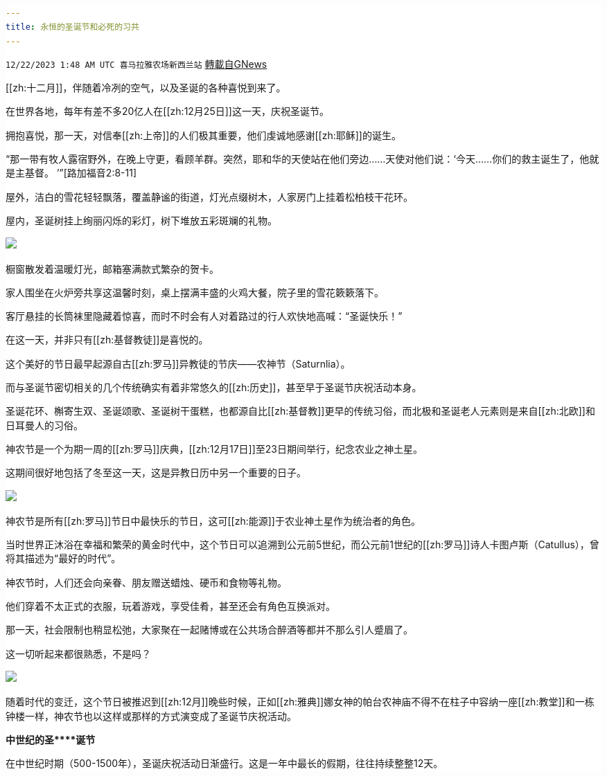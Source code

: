 ```yaml
---
title: 永恒的圣诞节和必死的习共
---
```

`12/22/2023 1:48 AM UTC 喜马拉雅农场新西兰站` [轉載自GNews](https://gnews.org/articles/2136741)

[[zh:十二月]]，伴随着冷冽的空气，以及圣诞的各种喜悦到来了。

在世界各地，每年有差不多20亿人在[[zh:12月25日]]这一天，庆祝圣诞节。

拥抱喜悦，那一天，对信奉[[zh:上帝]]的人们极其重要，他们虔诚地感谢[[zh:耶稣]]的诞生。

“那一带有牧人露宿野外，在晚上守更，看顾羊群。突然，耶和华的天使站在他们旁边……天使对他们说：‘今天……你们的救主诞生了，他就是主基督。 ’”[路加福音2:8-11]

屋外，洁白的雪花轻轻飘落，覆盖静谧的街道，灯光点缀树木，人家房门上挂着松柏枝干花环。

屋内，圣诞树挂上绚丽闪烁的彩灯，树下堆放五彩斑斓的礼物。

![](ipfs://QmVWXimCavCYyT4xhATHFnwgUS6CzeQtKhcms5scRLx8aV?.png)

橱窗散发着温暖灯光，邮箱塞满款式繁杂的贺卡。

家人围坐在火炉旁共享这温馨时刻，桌上摆满丰盛的火鸡大餐，院子里的雪花簌簌落下。

客厅悬挂的长筒袜里隐藏着惊喜，而时不时会有人对着路过的行人欢快地高喊：“圣诞快乐！”

在这一天，并非只有[[zh:基督教徒]]是喜悦的。

这个美好的节日最早起源自古[[zh:罗马]]异教徒的节庆——农神节（Saturnlia）。

而与圣诞节密切相关的几个传统确实有着非常悠久的[[zh:历史]]，甚至早于圣诞节庆祝活动本身。

圣诞花环、槲寄生双、圣诞颂歌、圣诞树干蛋糕，也都源自比[[zh:基督教]]更早的传统习俗，而北极和圣诞老人元素则是来自[[zh:北欧]]和日耳曼人的习俗。

神农节是一个为期一周的[[zh:罗马]]庆典，[[zh:12月17日]]至23日期间举行，纪念农业之神土星。

这期间很好地包括了冬至这一天，这是异教日历中另一个重要的日子。

![](ipfs://QmdbVSNrwk7TZsygoBQpyTycW7xv9nS43fMTDwP3zsmDUo?.png)

神农节是所有[[zh:罗马]]节日中最快乐的节日，这可[[zh:能源]]于农业神土星作为统治者的角色。

当时世界正沐浴在幸福和繁荣的黄金时代中，这个节日可以追溯到公元前5世纪，而公元前1世纪的[[zh:罗马]]诗人卡图卢斯（Catullus），曾将其描述为“最好的时代”。

神农节时，人们还会向亲眷、朋友赠送蜡烛、硬币和食物等礼物。

他们穿着不太正式的衣服，玩着游戏，享受佳肴，甚至还会有角色互换派对。

那一天，社会限制也稍显松弛，大家聚在一起赌博或在公共场合醉酒等都并不那么引人蹙眉了。

这一切听起来都很熟悉，不是吗？

![](ipfs://QmZVFNWf2h9Sd7BhuLeFA3EcMtMA3M1cTSNaoQLqhnsPKu?.png)

随着时代的变迁，这个节日被推迟到[[zh:12月]]晚些时候，正如[[zh:雅典]]娜女神的帕台农神庙不得不在柱子中容纳一座[[zh:教堂]]和一栋钟楼一样，神农节也以这样或那样的方式演变成了圣诞节庆祝活动。

**中世****纪****的圣****诞节**

在中世纪时期（500-1500年），圣诞庆祝活动日渐盛行。这是一年中最长的假期，往往持续整整12天。

